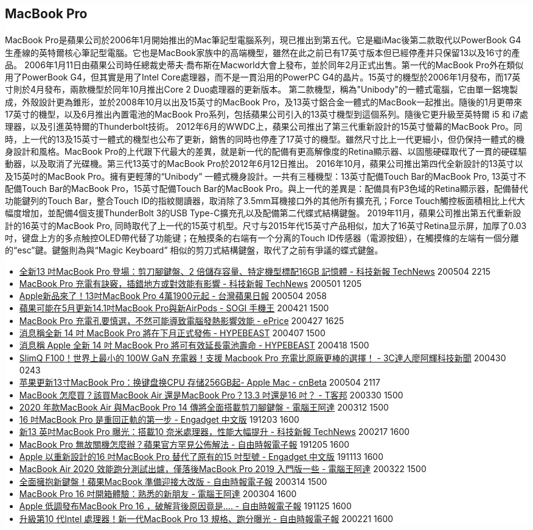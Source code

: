 ## MacBook Pro

MacBook Pro是蘋果公司於2006年1月開始推出的Mac筆記型電腦系列，現已推出到第五代。它是繼iMac後第二款取代以PowerBook G4生產線的英特爾核心筆記型電腦。它也是MacBook家族中的高端機型，雖然在此之前已有17英寸版本但已經停產并只保留13以及16寸的產品。
2006年1月11日由蘋果公司時任總裁史蒂夫·喬布斯在Macworld大會上發布，並於同年2月正式出售。第一代的MacBook Pro外在類似用了PowerBook G4，但其實是用了Intel Core處理器，而不是一貫沿用的PowerPC G4的晶片。15英寸的機型於2006年1月發布，而17英寸則於4月發布，兩款機型於同年10月推出Core 2 Duo處理器的更新版本。
第二款機型，稱為"Unibody"的一體式電腦，它由單一鋁塊製成，外殼設計更為錐形，並於2008年10月以出及15英寸的MacBook Pro，及13英寸鋁合金一體式的MacBook一起推出。隨後的1月更帶來17英寸的機型，以及6月推出內置電池的MacBook Pro系列，包括蘋果公司引入的13英寸機型到這個系列。隨後它更升級至英特爾 i5 和 i7處理器，以及引進英特爾的Thunderbolt技術。
2012年6月的WWDC上，蘋果公司推出了第三代重新設計的15英寸螢幕的MacBook Pro。同時，上一代的13及15英寸一體式的機型也公布了更新，銷售的同時也停產了17英寸的機型。雖然尺寸比上一代更細小，但仍保持一體式的機身設計和風格。MacBook Pro的上代跟下代最大的差異，就是新一代的配備有更高解像度的Retina顯示器、以固態硬碟取代了一貫的硬碟驅動器，以及取消了光碟機。第三代13英寸的MacBook Pro於2012年6月12日推出。
2016年10月，蘋果公司推出第四代全新設計的13英寸以及15英吋的MacBook Pro。擁有更輕薄的“Unibody” 一體式機身設計。一共有三種機型：13英寸配備Touch Bar的MacBook Pro, 13英寸不配備Touch Bar的MacBook Pro，15英寸配備Touch Bar的MacBook Pro。與上一代的差異是：配備具有P3色域的Retina顯示器，配備替代功能鍵列的Touch Bar，整合Touch ID的指紋閱讀器，取消除了3.5mm耳機接口外的其他所有擴充孔；Force Touch觸控板面積相比上代大幅度增加，並配備4個支援ThunderBolt 3的USB Type-C擴充孔以及配備第二代蝶式結構鍵盤。
2019年11月，蘋果公司推出第五代重新設計的16英寸的MacBook Pro, 同時取代了上一代的15英寸机型。尺寸与2015年代15英寸产品相似，加大了16英寸Retina显示屏，加厚了0.03吋，键盘上方的多点触控OLED帶代替了功能键；在触摸条的右端有一个分离的Touch ID传感器（電源按鈕），在觸摸條的左端有一個分離的“esc”鍵。鍵盤則為與“Magic Keyboard” 相似的剪刀式結構鍵盤，取代了之前有爭議的蝶式鍵盤。
- [全新13 吋MacBook Pro 登場：剪刀腳鍵盤、2 倍儲存容量、特定機型標配16GB 記憶體 - 科技新報 TechNews](https://ccc.technews.tw/2020/05/04/apple-updates-13-inch-macbook-pro-with-magic-keyboard-double-the-storage-and-faster-performance/ "全新13 吋MacBook Pro 登場：剪刀腳鍵盤、2 倍儲存容量、特定機型標配16GB 記憶體 - 科技新報 TechNews") 200504 2215
- [MacBook Pro 充電有訣竅，插錯地方或對效能有影響 - 科技新報 TechNews](https://technews.tw/2020/05/01/are-you-charging-your-macbook-on-the-wrong-side/ "MacBook Pro 充電有訣竅，插錯地方或對效能有影響 - 科技新報 TechNews") 200501 1205
- [Apple新品來了！13吋MacBook Pro 4萬1900元起 - 台灣蘋果日報](https://tw.appledaily.com/gadget/20200504/PFQNZIUHN3RJKJKWUNPYWDSJYI/ "Apple新品來了！13吋MacBook Pro 4萬1900元起 - 台灣蘋果日報") 200504 2058
- [蘋果可能在5月更新14.1吋MacBook Pro與新AirPods - SOGI 手機王](https://www.sogi.com.tw/articles/apple_macbookpro_airpods/6254786 "蘋果可能在5月更新14.1吋MacBook Pro與新AirPods - SOGI 手機王") 200421 1500
- [MacBook Pro 充電孔要慎選，不然可能導致電腦發熱影響效能 - ePrice](https://m.eprice.com.tw/tech/talk/1184/5455978/1/ "MacBook Pro 充電孔要慎選，不然可能導致電腦發熱影響效能 - ePrice") 200427 1625
- [消息稱全新 14 吋 MacBook Pro 將在下月正式發佈 - HYPEBEAST](https://hypebeast.com/zh/2020/4/new-14-inches-macbook-pro-release-rumor "消息稱全新 14 吋 MacBook Pro 將在下月正式發佈 - HYPEBEAST") 200407 1500
- [消息稱 Apple 全新 14 吋 MacBook Pro 將可有效延長電池壽命 - HYPEBEAST](https://hypebeast.com/zh/2020/4/apple-macbook-pro-battery-health-management-tool-update "消息稱 Apple 全新 14 吋 MacBook Pro 將可有效延長電池壽命 - HYPEBEAST") 200418 1500
- [SlimQ F100！世界上最小的 100W GaN 充電器！支援 Macbook Pro 充電比原廠更棒的選擇！ - 3C達人廖阿輝科技新聞](https://ahui3c.com/67992/slimq-f100 "SlimQ F100！世界上最小的 100W GaN 充電器！支援 Macbook Pro 充電比原廠更棒的選擇！ - 3C達人廖阿輝科技新聞") 200430 0243
- [苹果更新13寸MacBook Pro：换键盘换CPU 存储256GB起- Apple Mac - cnBeta](https://www.cnbeta.com/articles/tech/974833.htm "苹果更新13寸MacBook Pro：换键盘换CPU 存储256GB起- Apple Mac - cnBeta") 200504 2117
- [MacBook 怎麼買？該買MacBook Air 還是MacBook Pro？13.3 吋還是16 吋？ - T客邦](https://www.techbang.com/posts/77253-how-do-you-buy-a-macbook-should-i-buy-a-macbook-air-or-a-macbook-pro-133-or-16-inches "MacBook 怎麼買？該買MacBook Air 還是MacBook Pro？13.3 吋還是16 吋？ - T客邦") 200330 1500
- [2020 年款MacBook Air 與MacBook Pro 14 傳將全面搭載剪刀腳鍵盤 - 電腦王阿達](https://www.kocpc.com.tw/archives/311494 "2020 年款MacBook Air 與MacBook Pro 14 傳將全面搭載剪刀腳鍵盤 - 電腦王阿達") 200312 1500
- [16 吋MacBook Pro 是重回正軌的第一步 - Engadget 中文版](https://chinese.engadget.com/chinese-2019-12-03-macbook-pro-16-inches-review.html "16 吋MacBook Pro 是重回正軌的第一步 - Engadget 中文版") 191203 1600
- [新13 英吋MacBook Pro 曝光：搭載10 奈米處理器，性能大幅提升 - 科技新報 TechNews](http://technews.tw/2020/02/17/new-13-inch-macbook-pro-exposed/ "新13 英吋MacBook Pro 曝光：搭載10 奈米處理器，性能大幅提升 - 科技新報 TechNews") 200217 1600
- [MacBook Pro 無故關機怎麼辦？蘋果官方罕見公佈解法 - 自由時報電子報](https://3c.ltn.com.tw/news/38828 "MacBook Pro 無故關機怎麼辦？蘋果官方罕見公佈解法 - 自由時報電子報") 191205 1600
- [Apple 以重新設計的16 吋MacBook Pro 替代了原有的15 吋型號 - Engadget 中文版](https://chinese.engadget.com/2019/11/13/apple-16-inch-macbook-pro-specs-pricing-hands-on-video/ "Apple 以重新設計的16 吋MacBook Pro 替代了原有的15 吋型號 - Engadget 中文版") 191113 1600
- [MacBook Air 2020 效能跑分測試出爐，僅落後MacBook Pro 2019 入門版一些 - 電腦王阿達](https://www.kocpc.com.tw/archives/313188 "MacBook Air 2020 效能跑分測試出爐，僅落後MacBook Pro 2019 入門版一些 - 電腦王阿達") 200322 1500
- [全面擁抱新鍵盤！蘋果MacBook 準備迎接大改版 - 自由時報電子報](https://3c.ltn.com.tw/news/39792 "全面擁抱新鍵盤！蘋果MacBook 準備迎接大改版 - 自由時報電子報") 200314 1500
- [MacBook Pro 16 吋開箱體驗：熟悉的新朋友 - 電腦王阿達](https://www.kocpc.com.tw/archives/309368 "MacBook Pro 16 吋開箱體驗：熟悉的新朋友 - 電腦王阿達") 200304 1600
- [Apple 低調發布MacBook Pro 16 ，破解背後原因竟是.... - 自由時報電子報](https://3c.ltn.com.tw/news/38725 "Apple 低調發布MacBook Pro 16 ，破解背後原因竟是.... - 自由時報電子報") 191125 1600
- [升級第10 代Intel 處理器！新一代MacBook Pro 13 規格、跑分曝光 - 自由時報電子報](https://3c.ltn.com.tw/m/news/39592 "升級第10 代Intel 處理器！新一代MacBook Pro 13 規格、跑分曝光 - 自由時報電子報") 200221 1600